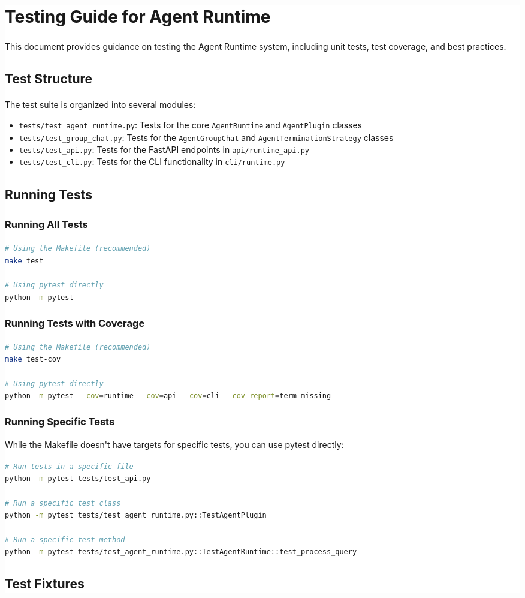 # Testing Guide for Agent Runtime

This document provides guidance on testing the Agent Runtime system, including unit tests, test coverage, and best practices.

## Test Structure

The test suite is organized into several modules:

- `tests/test_agent_runtime.py`: Tests for the core `AgentRuntime` and `AgentPlugin` classes
- `tests/test_group_chat.py`: Tests for the `AgentGroupChat` and `AgentTerminationStrategy` classes
- `tests/test_api.py`: Tests for the FastAPI endpoints in `api/runtime_api.py`
- `tests/test_cli.py`: Tests for the CLI functionality in `cli/runtime.py`

## Running Tests

### Running All Tests

```bash
# Using the Makefile (recommended)
make test

# Using pytest directly
python -m pytest
```

### Running Tests with Coverage

```bash
# Using the Makefile (recommended)
make test-cov

# Using pytest directly
python -m pytest --cov=runtime --cov=api --cov=cli --cov-report=term-missing
```

### Running Specific Tests

While the Makefile doesn't have targets for specific tests, you can use pytest directly:

```bash
# Run tests in a specific file
python -m pytest tests/test_api.py

# Run a specific test class
python -m pytest tests/test_agent_runtime.py::TestAgentPlugin

# Run a specific test method
python -m pytest tests/test_agent_runtime.py::TestAgentRuntime::test_process_query
```

## Test Fixtures
